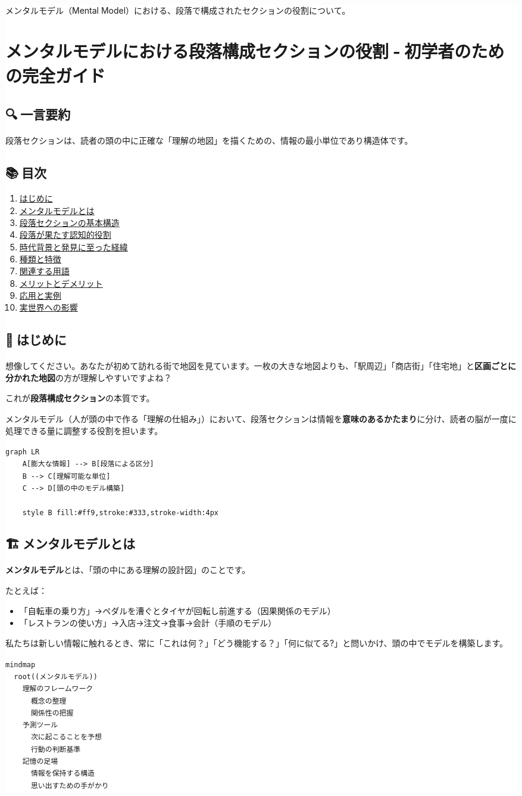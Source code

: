 メンタルモデル（Mental Model）における、段落で構成されたセクションの役割について。

# メンタルモデルにおける段落構成セクションの役割 - 初学者のための完全ガイド

## 🔍 一言要約
段落セクションは、読者の頭の中に正確な「理解の地図」を描くための、情報の最小単位であり構造体です。

## 📚 目次
1. [はじめに](#-はじめに)
2. [メンタルモデルとは](#-メンタルモデルとは)
3. [段落セクションの基本構造](#-段落セクションの基本構造)
4. [段落が果たす認知的役割](#-段落が果たす認知的役割)
5. [時代背景と発見に至った経緯](#-時代背景と発見に至った経緯)
6. [種類と特徴](#-種類と特徴)
7. [関連する用語](#-関連する用語)
8. [メリットとデメリット](#-メリットとデメリット)
9. [応用と実例](#-応用と実例)
10. [実世界への影響](#-実世界への影響)

## 🌟 はじめに

想像してください。あなたが初めて訪れる街で地図を見ています。一枚の大きな地図よりも、「駅周辺」「商店街」「住宅地」と**区画ごとに分かれた地図**の方が理解しやすいですよね？

これが**段落構成セクション**の本質です。

メンタルモデル（人が頭の中で作る「理解の仕組み」）において、段落セクションは情報を**意味のあるかたまり**に分け、読者の脳が一度に処理できる量に調整する役割を担います。

```mermaid
graph LR
    A[膨大な情報] --> B[段落による区分]
    B --> C[理解可能な単位]
    C --> D[頭の中のモデル構築]
    
    style B fill:#ff9,stroke:#333,stroke-width:4px
```

## 🏗️ メンタルモデルとは

**メンタルモデル**とは、「頭の中にある理解の設計図」のことです。

たとえば：
- 「自転車の乗り方」→ペダルを漕ぐとタイヤが回転し前進する（因果関係のモデル）
- 「レストランの使い方」→入店→注文→食事→会計（手順のモデル）

私たちは新しい情報に触れるとき、常に「これは何？」「どう機能する？」「何に似てる?」と問いかけ、頭の中でモデルを構築します。

```mermaid
mindmap
  root((メンタルモデル))
    理解のフレームワーク
      概念の整理
      関係性の把握
    予測ツール
      次に起こることを予想
      行動の判断基準
    記憶の足場
      情報を保持する構造
      思い出すための手がかり
```
